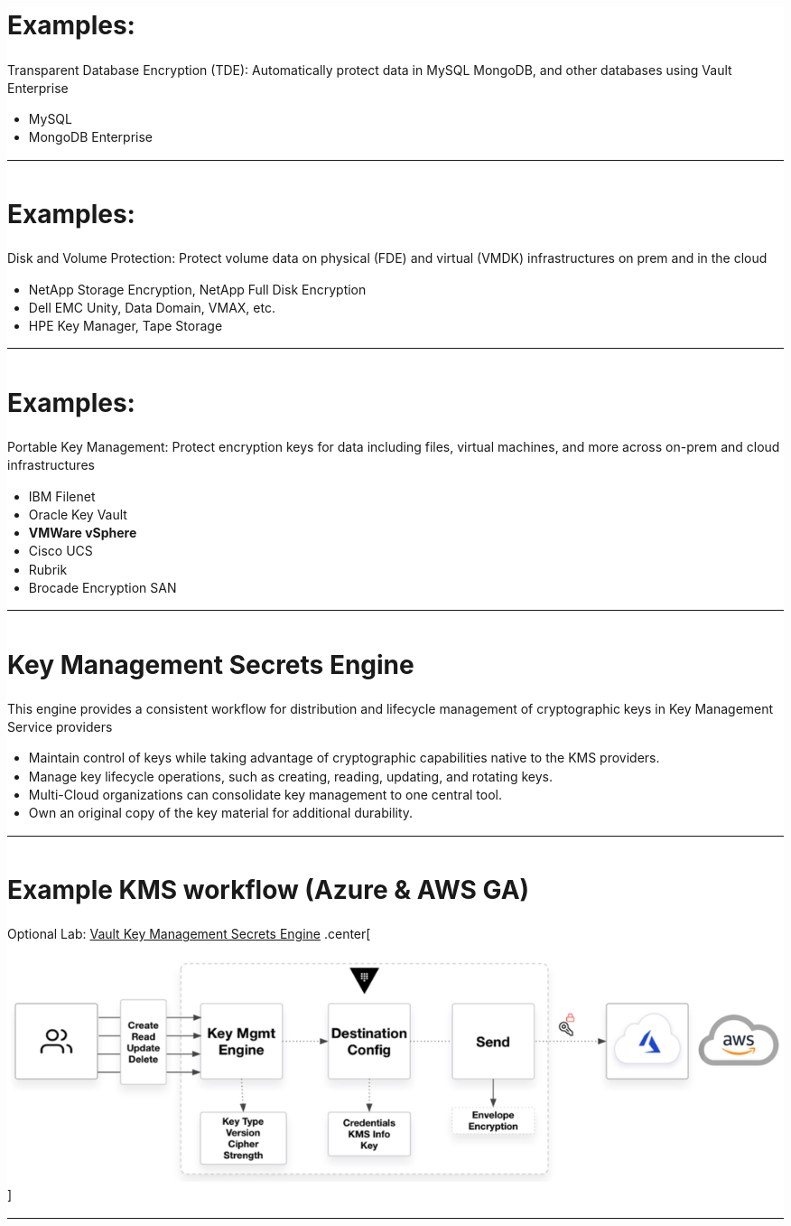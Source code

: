 # Examples:
Transparent Database Encryption (TDE): Automatically protect data in MySQL MongoDB, and other databases using Vault Enterprise
* MySQL
* MongoDB Enterprise

---
# Examples:
Disk and Volume Protection: Protect volume data on physical (FDE) and virtual (VMDK) infrastructures on prem and in the cloud
* NetApp Storage Encryption, NetApp Full Disk Encryption
* Dell EMC Unity, Data Domain, VMAX, etc.
* HPE Key Manager, Tape Storage

---
# Examples:
Portable Key Management: Protect encryption keys for data including files, virtual machines, and more across on-prem and cloud infrastructures
* IBM Filenet
* Oracle Key Vault
* **VMWare vSphere**
* Cisco UCS
* Rubrik
* Brocade Encryption SAN

---
# Key Management Secrets Engine
This engine provides a consistent workflow for distribution and lifecycle management of cryptographic keys in Key Management Service providers
* Maintain control of keys while taking advantage of cryptographic capabilities native to the KMS providers.
* Manage key lifecycle operations, such as creating, reading, updating, and rotating keys.
* Multi-Cloud organizations can consolidate key management to one central tool.
* Own an original copy of the key material for additional durability.

---
# Example KMS workflow (Azure & AWS GA)
Optional Lab: [Vault Key Management Secrets Engine](https://play.instruqt.com/hashicorp/invite/e3lpvto0tam1)
.center[![:scale 100%](images/kms.png)]

---